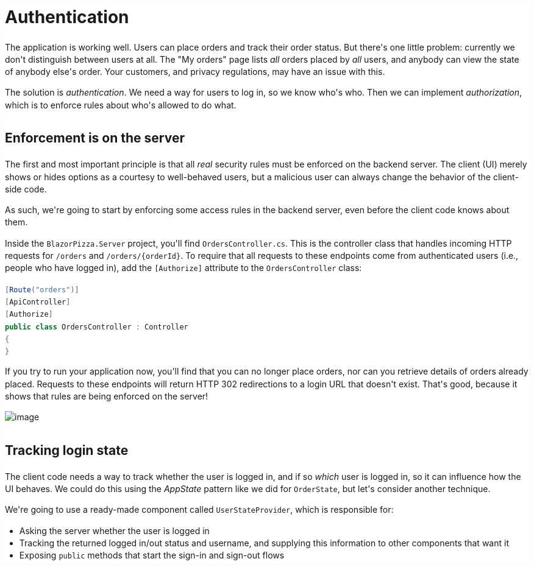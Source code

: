 # Authentication

The application is working well. Users can place orders and track their order status. But there's one little problem: currently we don't distinguish between users at all. The "My orders" page lists *all* orders placed by *all* users, and anybody can view the state of anybody else's order. Your customers, and privacy regulations, may have an issue with this.

The solution is *authentication*. We need a way for users to log in, so we know who's who. Then we can implement *authorization*, which is to enforce rules about who's allowed to do what.

## Enforcement is on the server

The first and most important principle is that all *real* security rules must be enforced on the backend server. The client (UI) merely shows or hides options as a courtesy to well-behaved users, but a malicious user can always change the behavior of the client-side code.

As such, we're going to start by enforcing some access rules in the backend server, even before the client code knows about them.

Inside the `BlazorPizza.Server` project, you'll find `OrdersController.cs`. This is the controller class that handles incoming HTTP requests for `/orders` and `/orders/{orderId}`. To require that all requests to these endpoints come from authenticated users (i.e., people who have logged in), add the `[Authorize]` attribute to the `OrdersController` class:

```csharp
[Route("orders")]
[ApiController]
[Authorize]
public class OrdersController : Controller
{
}
```

If you try to run your application now, you'll find that you can no longer place orders, nor can you retrieve details of orders already placed. Requests to these endpoints will return HTTP 302 redirections to a login URL that doesn't exist. That's good, because it shows that rules are being enforced on the server!

![image](https://user-images.githubusercontent.com/1101362/51806888-77ed3e00-2277-11e9-80c7-ffe7b9b2268c.png)

## Tracking login state

The client code needs a way to track whether the user is logged in, and if so *which* user is logged in, so it can influence how the UI behaves. We could do this using the *AppState* pattern like we did for `OrderState`, but let's consider another technique.

We're going to use a ready-made component called `UserStateProvider`, which is responsible for:

* Asking the server whether the user is logged in
* Tracking the returned logged in/out status and username, and supplying this information to other components that want it
* Exposing `public` methods that start the sign-in and sign-out flows

